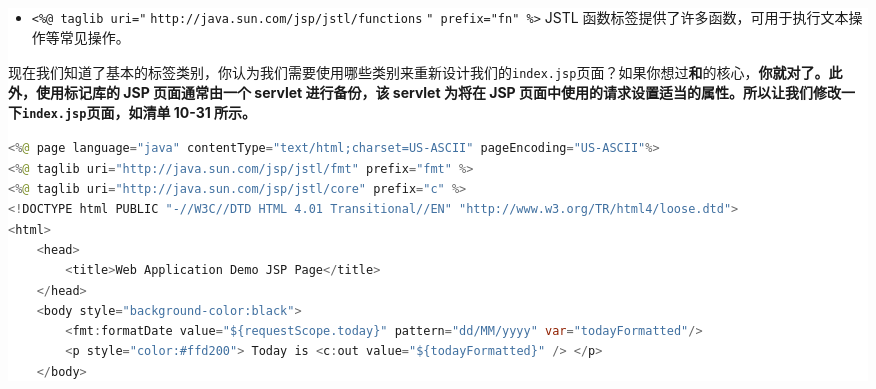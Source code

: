 *   `<%@ taglib uri="` `http://java.sun.com/jsp/jstl/functions` `" prefix="fn" %>` JSTL 函数标签提供了许多函数，可用于执行文本操作等常见操作。

现在我们知道了基本的标签类别，你认为我们需要使用哪些类别来重新设计我们的`index.jsp`页面？如果你想过**和**的核心，**你就对了。此外，使用标记库的 JSP 页面通常由一个 servlet 进行备份，该 servlet 为将在 JSP 页面中使用的请求设置适当的属性。所以让我们修改一下`index.jsp`页面，如清单 10-31 所示。**

```java
<%@ page language="java" contentType="text/html;charset=US-ASCII" pageEncoding="US-ASCII"%>
<%@ taglib uri="http://java.sun.com/jsp/jstl/fmt" prefix="fmt" %>
<%@ taglib uri="http://java.sun.com/jsp/jstl/core" prefix="c" %>
<!DOCTYPE html PUBLIC "-//W3C//DTD HTML 4.01 Transitional//EN" "http://www.w3.org/TR/html4/loose.dtd">
<html>
    <head>
        <title>Web Application Demo JSP Page</title>
    </head>
    <body style="background-color:black">
        <fmt:formatDate value="${requestScope.today}" pattern="dd/MM/yyyy" var="todayFormatted"/>
        <p style="color:#ffd200"> Today is <c:out value="${todayFormatted}" /> </p>
    </body>
